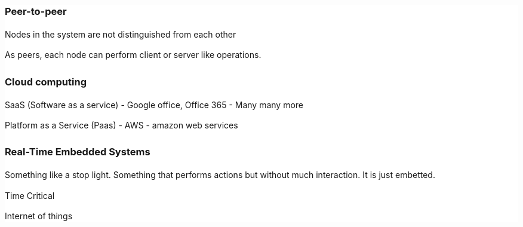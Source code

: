 ### Peer-to-peer

Nodes in the system are not distinguished from each other

As peers, each node can perform client or server like operations. 

### Cloud computing

SaaS (Software as a service)
	- Google office, Office 365
	- Many many more

Platform as a Service (Paas)
	- AWS - amazon web services
	
### Real-Time Embedded Systems

Something like a stop light. Something that performs actions but without much interaction. It is just embetted. 

Time Critical

Internet of things







